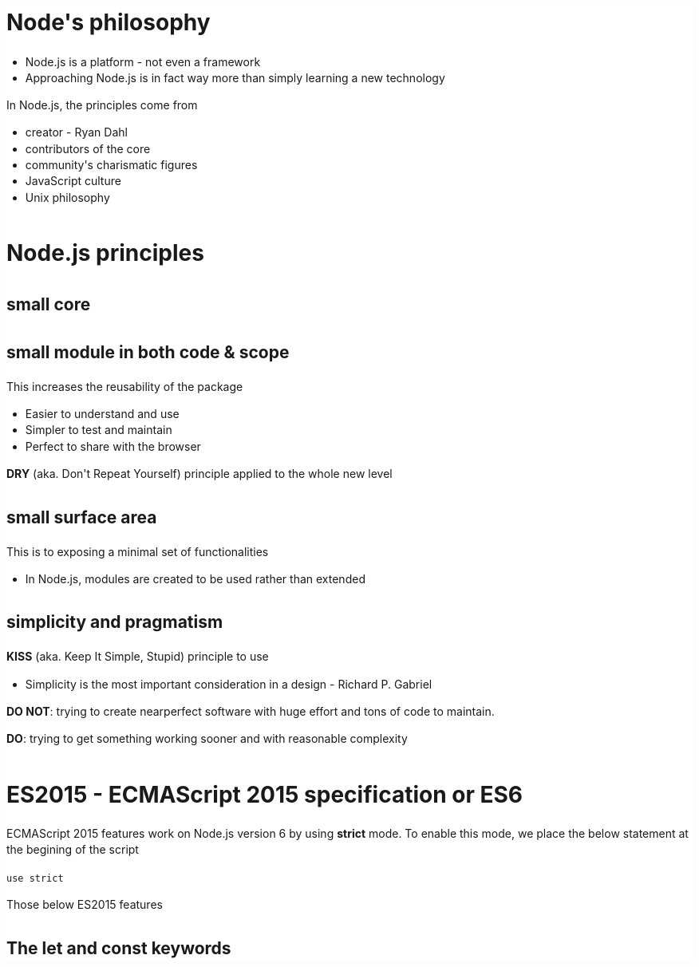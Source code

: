 # Node's philosophy
- Node.js is a platform - not even a framework
- Approaching Node.js is in fact way more than simply learning a new technology

In Node.js, the principles come from 
- creator - Ryan Dahl
- contributors of the core
- community's charismatic figures
- JavaScript culture
- Unix philosophy

# Node.js principles
## small core
## small module in both code & scope

This increases the reusability of the package

- Easier to understand and use
- Simpler to test and maintain
- Perfect to share with the browser

**DRY** (aka. Don't Repeat Yourself) principle applied to the whole new level

## small surface area
This is to exposing a minimal set of functionalities

- In Node.js, modules are created to be used rather than extended

## simplicity and pragmatism
**KISS** (aka. Keep It Simple, Stupid) principle to use

- Simplicity is the most important consideration in a design - Richard P. Gabriel

**DO NOT**: trying to create nearperfect software with huge effort and tons of code to maintain.

**DO**: trying to get something working sooner and with reasonable complexity 

# ES2015 - ECMAScript 2015 specification or ES6
ECMAScript 2015 features work on Node.js version 6 by using **strict** mode. To enable this mode, we place the below statement at the begining of the script
```
use strict
```

Those below ES2015 features
## The let and const keywords
